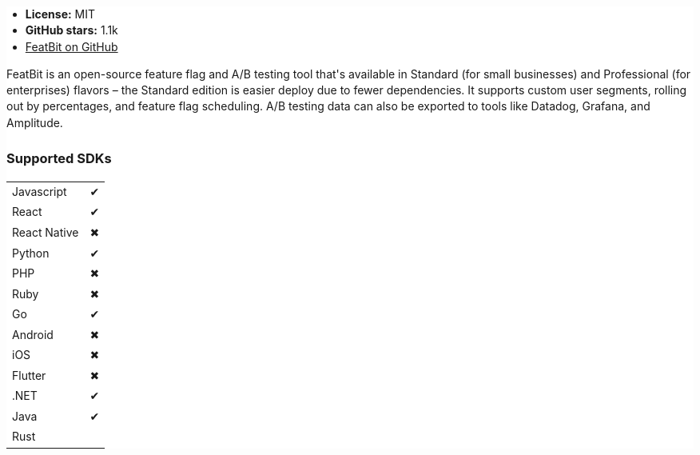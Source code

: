 - **License:** MIT
- **GitHub stars:** 1.1k
- [FeatBit on GitHub](https://github.com/featbit/featbit)

FeatBit is an open-source feature flag and A/B testing tool that's available in Standard (for small businesses) and Professional (for enterprises) flavors – the Standard edition is easier deploy due to fewer dependencies. It supports custom user segments, rolling out by percentages, and feature flag scheduling. A/B testing data can also be exported to tools like Datadog, Grafana, and Amplitude.

### Supported SDKs

<div className="overflow-x-auto -mx-5 px-5">
<table className="w-full mt-4" style="min-width: 600px;">
	<tbody>
		<tr>
        	<td>Javascript</td>
        	<td className="text-center"><span className="text-green text-lg">✔</span></td>
    	</tr>
		  <tr>
        	<td>React</td>
        	<td className="text-center"><span className="text-green text-lg">✔</span></td>
    	</tr>
    	<tr>
        	<td>React Native</td>
        	<td className="text-center"><span className="text-red text-lg">✖</span></td>
    	</tr>
    	<tr>
        	<td>Python</td>
        	<td className="text-center"><span className="text-green text-lg">✔</span></td> 
    	</tr>
    	<tr>
       	<td>PHP</td>
      		<td className="text-center"><span className="text-red text-lg">✖</span></td>
    	</tr>
    	<tr>
        	<td>Ruby</td>
        	<td className="text-center"><span className="text-red text-lg">✖</span></td> 
   		</tr>
    	<tr>
        	<td>Go</td>
        	<td className="text-center"><span className="text-green text-lg">✔</span></td> 
    	</tr>
    	<tr>
        	<td>Android</td>
        	<td className="text-center"><span className="text-red text-lg">✖</span></td>
    	</tr>
    	<tr>
        	<td>iOS</td>
        	<td className="text-center"><span className="text-red text-lg">✖</span></td>
    	</tr>
      <tr>
        	<td>Flutter</td>
        	<td className="text-center"><span className="text-red text-lg">✖</span></td>
    	</tr>
    	<tr>
        	<td>.NET</td>
        	<td className="text-center"><span className="text-green text-lg">✔</span></td>
    	</tr>	
    	<tr>
        	<td>Java</td>
        	<td className="text-center"><span className="text-green text-lg">✔</span></td>
    	</tr>		
		  <tr>
        	<td>Rust</td>